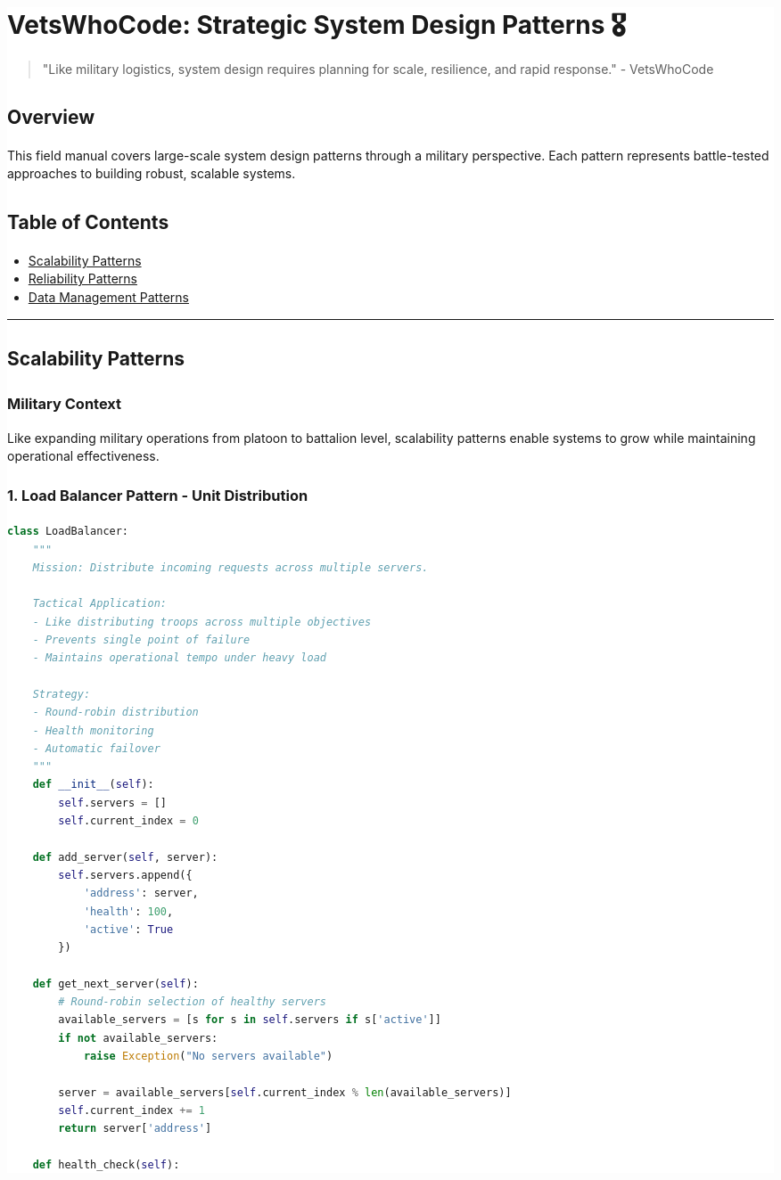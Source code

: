 # VetsWhoCode: Strategic System Design Patterns 🎖️

> "Like military logistics, system design requires planning for scale, resilience, and rapid response." - VetsWhoCode

## Overview
This field manual covers large-scale system design patterns through a military perspective. Each pattern represents battle-tested approaches to building robust, scalable systems.

## Table of Contents
- [Scalability Patterns](#scalability-patterns)
- [Reliability Patterns](#reliability-patterns)
- [Data Management Patterns](#data-management-patterns)

---

## Scalability Patterns

### Military Context
Like expanding military operations from platoon to battalion level, scalability patterns enable systems to grow while maintaining operational effectiveness.

### 1. Load Balancer Pattern - Unit Distribution

```python
class LoadBalancer:
    """
    Mission: Distribute incoming requests across multiple servers.
    
    Tactical Application:
    - Like distributing troops across multiple objectives
    - Prevents single point of failure
    - Maintains operational tempo under heavy load
    
    Strategy:
    - Round-robin distribution
    - Health monitoring
    - Automatic failover
    """
    def __init__(self):
        self.servers = []
        self.current_index = 0
        
    def add_server(self, server):
        self.servers.append({
            'address': server,
            'health': 100,
            'active': True
        })
    
    def get_next_server(self):
        # Round-robin selection of healthy servers
        available_servers = [s for s in self.servers if s['active']]
        if not available_servers:
            raise Exception("No servers available")
            
        server = available_servers[self.current_index % len(available_servers)]
        self.current_index += 1
        return server['address']
    
    def health_check(self):
```